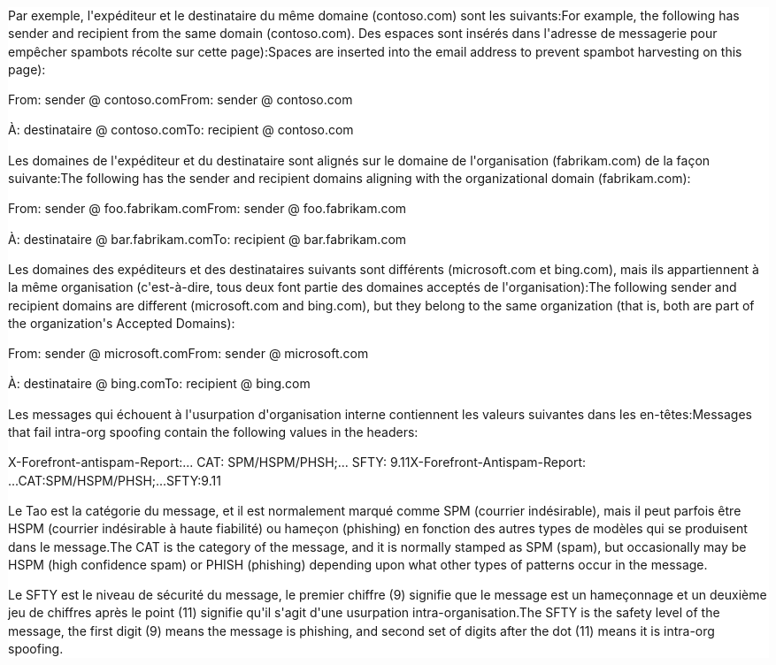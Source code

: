 <span data-ttu-id="7c8ed-186">Par exemple, l'expéditeur et le destinataire du même domaine (contoso.com) sont les suivants:</span><span class="sxs-lookup"><span data-stu-id="7c8ed-186">For example, the following has sender and recipient from the same domain (contoso.com).</span></span> <span data-ttu-id="7c8ed-187">Des espaces sont insérés dans l'adresse de messagerie pour empêcher spambots récolte sur cette page):</span><span class="sxs-lookup"><span data-stu-id="7c8ed-187">Spaces are inserted into the email address to prevent spambot harvesting on this page):</span></span>
  
<span data-ttu-id="7c8ed-188">From: sender @ contoso.com</span><span class="sxs-lookup"><span data-stu-id="7c8ed-188">From: sender @ contoso.com</span></span>
  
<span data-ttu-id="7c8ed-189">À: destinataire @ contoso.com</span><span class="sxs-lookup"><span data-stu-id="7c8ed-189">To: recipient @ contoso.com</span></span>
  
<span data-ttu-id="7c8ed-190">Les domaines de l'expéditeur et du destinataire sont alignés sur le domaine de l'organisation (fabrikam.com) de la façon suivante:</span><span class="sxs-lookup"><span data-stu-id="7c8ed-190">The following has the sender and recipient domains aligning with the organizational domain (fabrikam.com):</span></span>
  
<span data-ttu-id="7c8ed-191">From: sender @ foo.fabrikam.com</span><span class="sxs-lookup"><span data-stu-id="7c8ed-191">From: sender @ foo.fabrikam.com</span></span>
  
<span data-ttu-id="7c8ed-192">À: destinataire @ bar.fabrikam.com</span><span class="sxs-lookup"><span data-stu-id="7c8ed-192">To: recipient @ bar.fabrikam.com</span></span>
  
<span data-ttu-id="7c8ed-193">Les domaines des expéditeurs et des destinataires suivants sont différents (microsoft.com et bing.com), mais ils appartiennent à la même organisation (c'est-à-dire, tous deux font partie des domaines acceptés de l'organisation):</span><span class="sxs-lookup"><span data-stu-id="7c8ed-193">The following sender and recipient domains are different (microsoft.com and bing.com), but they belong to the same organization (that is, both are part of the organization's Accepted Domains):</span></span>
  
<span data-ttu-id="7c8ed-194">From: sender @ microsoft.com</span><span class="sxs-lookup"><span data-stu-id="7c8ed-194">From: sender @ microsoft.com</span></span>
  
<span data-ttu-id="7c8ed-195">À: destinataire @ bing.com</span><span class="sxs-lookup"><span data-stu-id="7c8ed-195">To: recipient @ bing.com</span></span>
  
<span data-ttu-id="7c8ed-196">Les messages qui échouent à l'usurpation d'organisation interne contiennent les valeurs suivantes dans les en-têtes:</span><span class="sxs-lookup"><span data-stu-id="7c8ed-196">Messages that fail intra-org spoofing contain the following values in the headers:</span></span>
  
<span data-ttu-id="7c8ed-197">X-Forefront-antispam-Report:... CAT: SPM/HSPM/PHSH;... SFTY: 9.11</span><span class="sxs-lookup"><span data-stu-id="7c8ed-197">X-Forefront-Antispam-Report: ...CAT:SPM/HSPM/PHSH;...SFTY:9.11</span></span>
  
<span data-ttu-id="7c8ed-198">Le Tao est la catégorie du message, et il est normalement marqué comme SPM (courrier indésirable), mais il peut parfois être HSPM (courrier indésirable à haute fiabilité) ou hameçon (phishing) en fonction des autres types de modèles qui se produisent dans le message.</span><span class="sxs-lookup"><span data-stu-id="7c8ed-198">The CAT is the category of the message, and it is normally stamped as SPM (spam), but occasionally may be HSPM (high confidence spam) or PHISH (phishing) depending upon what other types of patterns occur in the message.</span></span>
  
<span data-ttu-id="7c8ed-199">Le SFTY est le niveau de sécurité du message, le premier chiffre (9) signifie que le message est un hameçonnage et un deuxième jeu de chiffres après le point (11) signifie qu'il s'agit d'une usurpation intra-organisation.</span><span class="sxs-lookup"><span data-stu-id="7c8ed-199">The SFTY is the safety level of the message, the first digit (9) means the message is phishing, and second set of digits after the dot (11) means it is intra-org spoofing.</span></span>
  